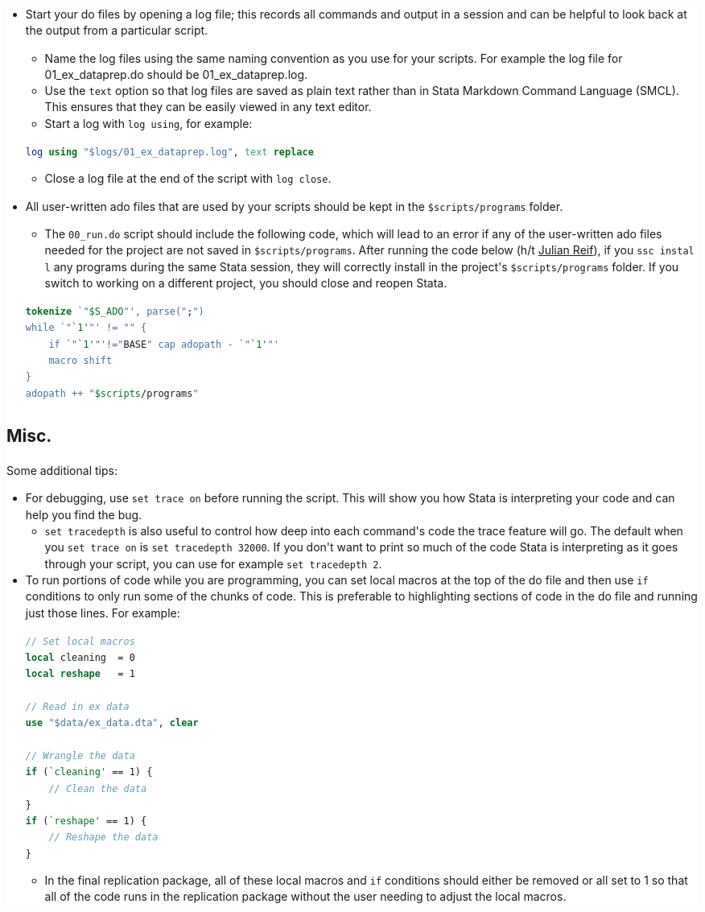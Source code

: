 * Start your do files by opening a log file; this records all commands and output in a session and can be helpful to look back at the output from a particular script.
    * Name the log files using the same naming convention as you use for your scripts. For example the log file for 01_ex_dataprep.do should be 01_ex_dataprep.log.
    * Use the `text` option so that log files are saved as plain text rather than in Stata Markdown Command Language (SMCL). This ensures that they can be easily viewed in any text editor.
    * Start a log with `log using`, for example:
    ```stata
    log using "$logs/01_ex_dataprep.log", text replace
    ```
  * Close a log file at the end of the script with `log close`.
    
* All user-written ado files that are used by your scripts should be kept in the `$scripts/programs` folder.
    * The `00_run.do` script should include the following code, which will lead to an error if any of the user-written ado files needed for the project are not saved in `$scripts/programs`. After running the code below (h/t [Julian Reif](https://julianreif.com/guide/)), if you `ssc install` any programs during the same Stata session, they will correctly install in the project's `$scripts/programs` folder. If you switch to working on a different project, you should close and reopen Stata.
    ```stata
    tokenize `"$S_ADO"', parse(";")
    while `"`1'"' != "" {
        if `"`1'"'!="BASE" cap adopath - `"`1'"'
        macro shift
    }
    adopath ++ "$scripts/programs"
    ```
        


## Misc.

Some additional tips:

* For debugging, use `set trace on` before running the script. This will show you how Stata is interpreting your code and can help you find the bug.
    * `set tracedepth` is also useful to control how deep into each command's code the trace feature will go. The default when you `set trace on` is `set tracedepth 32000`. If you don't want to print so much of the code Stata is interpreting as it goes through your script, you can use for example `set tracedepth 2`.
* To run portions of code while you are programming, you can set local macros at the top of the do file and then use `if` conditions to only run some of the chunks of code. This is preferable to highlighting sections of code in the do file and running just those lines. For example:
    ```stata
    // Set local macros
    local cleaning  = 0
    local reshape   = 1

    // Read in ex data
    use "$data/ex_data.dta", clear

    // Wrangle the data
    if (`cleaning' == 1) {
        // Clean the data
    }
    if (`reshape' == 1) {
        // Reshape the data
    }
    ```
    * In the final replication package, all of these local macros and `if` conditions should either be removed or all set to 1 so that all of the code runs in the replication package without the user needing to adjust the local macros.

